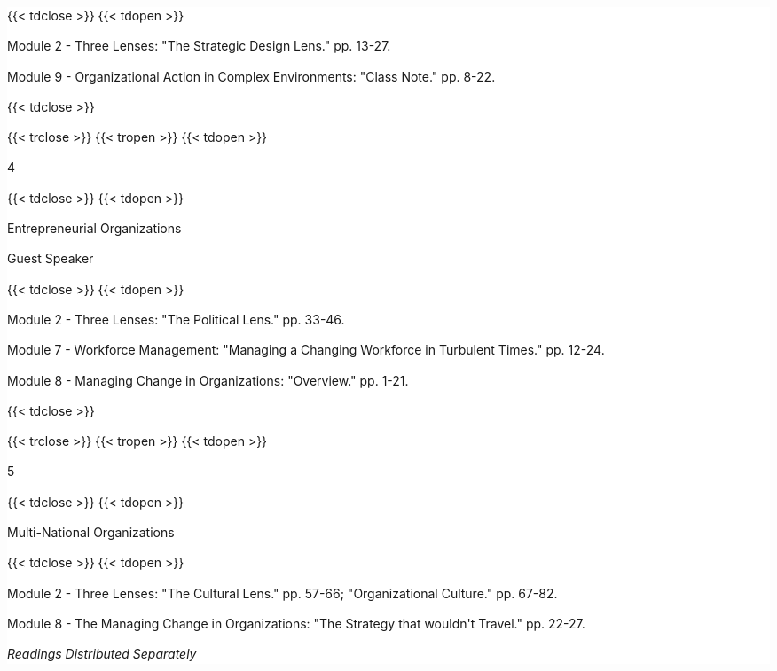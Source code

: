 
{{< tdclose >}}
{{< tdopen >}}


Module 2 - Three Lenses: "The Strategic Design Lens." pp. 13-27.

Module 9 - Organizational Action in Complex Environments: "Class Note." pp. 8-22.


{{< tdclose >}}

{{< trclose >}}
{{< tropen >}}
{{< tdopen >}}


4


{{< tdclose >}}
{{< tdopen >}}


Entrepreneurial Organizations

Guest Speaker


{{< tdclose >}}
{{< tdopen >}}


Module 2 - Three Lenses: "The Political Lens." pp. 33-46.

Module 7 - Workforce Management: "Managing a Changing Workforce in Turbulent Times." pp. 12-24.

Module 8 - Managing Change in Organizations: "Overview." pp. 1-21.


{{< tdclose >}}

{{< trclose >}}
{{< tropen >}}
{{< tdopen >}}


5


{{< tdclose >}}
{{< tdopen >}}


Multi-National Organizations


{{< tdclose >}}
{{< tdopen >}}


Module 2 - Three Lenses: "The Cultural Lens." pp. 57-66; "Organizational Culture." pp. 67-82.

Module 8 - The Managing Change in Organizations: "The Strategy that wouldn't Travel." pp. 22-27.

_Readings Distributed Separately_
